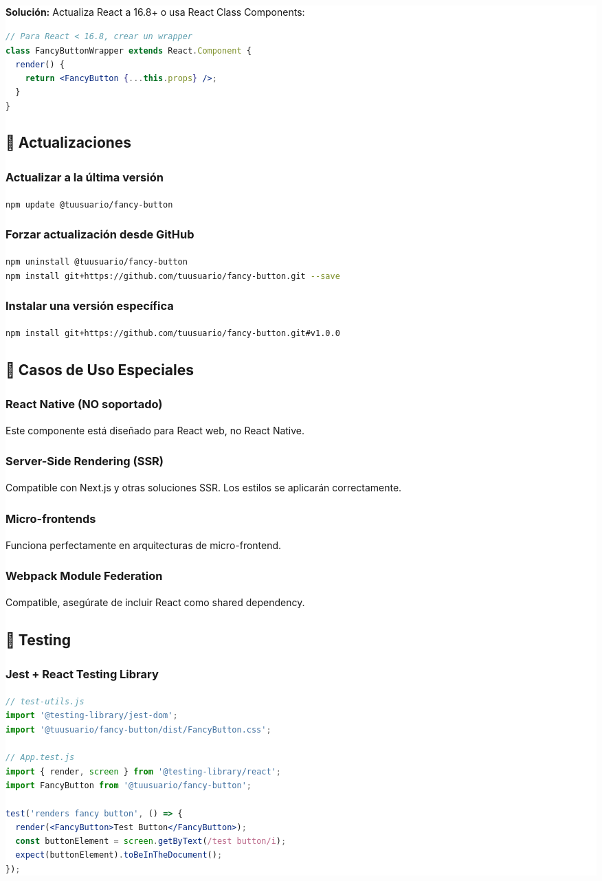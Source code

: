 **Solución:**
Actualiza React a 16.8+ o usa React Class Components:

```jsx
// Para React < 16.8, crear un wrapper
class FancyButtonWrapper extends React.Component {
  render() {
    return <FancyButton {...this.props} />;
  }
}
```

## 🔄 Actualizaciones

### Actualizar a la última versión
```bash
npm update @tuusuario/fancy-button
```

### Forzar actualización desde GitHub
```bash
npm uninstall @tuusuario/fancy-button
npm install git+https://github.com/tuusuario/fancy-button.git --save
```

### Instalar una versión específica
```bash
npm install git+https://github.com/tuusuario/fancy-button.git#v1.0.0
```

## 📱 Casos de Uso Especiales

### React Native (NO soportado)
Este componente está diseñado para React web, no React Native.

### Server-Side Rendering (SSR)
Compatible con Next.js y otras soluciones SSR. Los estilos se aplicarán correctamente.

### Micro-frontends
Funciona perfectamente en arquitecturas de micro-frontend.

### Webpack Module Federation
Compatible, asegúrate de incluir React como shared dependency.

## 🧪 Testing

### Jest + React Testing Library
```jsx
// test-utils.js
import '@testing-library/jest-dom';
import '@tuusuario/fancy-button/dist/FancyButton.css';

// App.test.js
import { render, screen } from '@testing-library/react';
import FancyButton from '@tuusuario/fancy-button';

test('renders fancy button', () => {
  render(<FancyButton>Test Button</FancyButton>);
  const buttonElement = screen.getByText(/test button/i);
  expect(buttonElement).toBeInTheDocument();
});
```